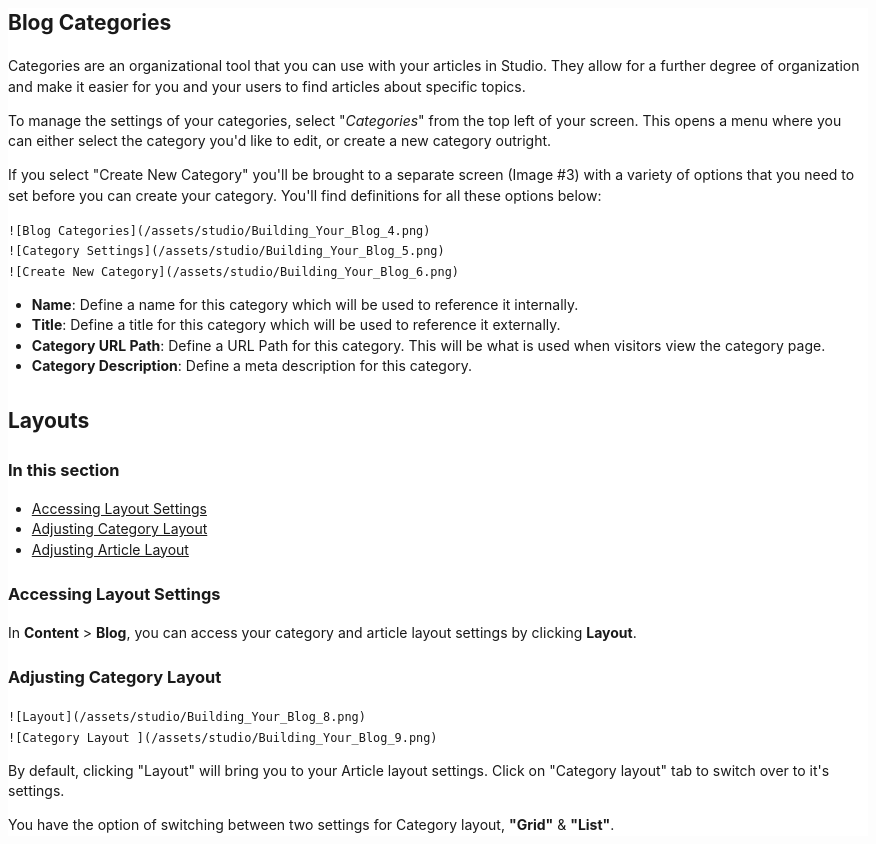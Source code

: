 ## Blog Categories

Categories are an organizational tool that you can use with your articles in Studio. They allow for a further degree of
organization and make it easier for you and your users to find articles about specific topics.

To manage the settings of your categories, select "*Categories*" from the top left of your screen. This opens a menu
where you can either select the category you'd like to edit, or create a new category outright.

If you select "Create New Category" you'll be brought to a separate screen (Image #3) with a variety of options that you
need to set before you can create your category. You'll find definitions for all these options below:

    ![Blog Categories](/assets/studio/Building_Your_Blog_4.png)
    ![Category Settings](/assets/studio/Building_Your_Blog_5.png)
    ![Create New Category](/assets/studio/Building_Your_Blog_6.png)

- **Name**: Define a name for this category which will be used to reference it internally.
- **Title**: Define a title for this category which will be used to reference it externally.
- **Category URL Path**: Define a URL Path for this category. This will be what is used when visitors view the category
  page.
- **Category Description**: Define a meta description for this category.

## Layouts

### In this section

* [Accessing Layout Settings](#accessing-layout-settings)
* [Adjusting Category Layout](#adjusting-category-layout)
* [Adjusting Article Layout](#adjusting-article-layout)

### Accessing Layout Settings

In **Content** > **Blog**, you can access your category and article layout settings by
clicking **Layout**.

### Adjusting Category Layout

    ![Layout](/assets/studio/Building_Your_Blog_8.png)
    ![Category Layout ](/assets/studio/Building_Your_Blog_9.png)

By default, clicking "Layout" will bring you to your Article layout settings. Click on "Category layout" tab to switch
over to it's settings.

You have the option of switching between two settings for Category layout, **"Grid"** & **"List"**.

